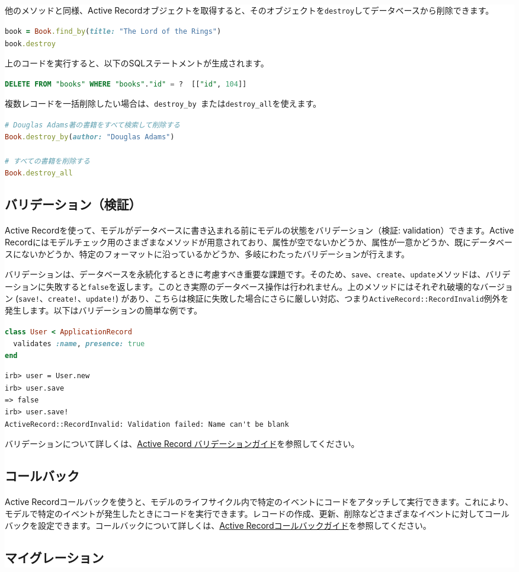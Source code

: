 他のメソッドと同様、Active Recordオブジェクトを取得すると、そのオブジェクトを`destroy`してデータベースから削除できます。

```ruby
book = Book.find_by(title: "The Lord of the Rings")
book.destroy
```

上のコードを実行すると、以下のSQLステートメントが生成されます。

```sql
DELETE FROM "books" WHERE "books"."id" = ?  [["id", 104]]
```

複数レコードを一括削除したい場合は、`destroy_by `または`destroy_all`を使えます。

```ruby
# Douglas Adams著の書籍をすべて検索して削除する
Book.destroy_by(author: "Douglas Adams")

# すべての書籍を削除する
Book.destroy_all
```

バリデーション（検証）
-----------

Active Recordを使って、モデルがデータベースに書き込まれる前にモデルの状態をバリデーション（検証: validation）できます。Active Recordにはモデルチェック用のさまざまなメソッドが用意されており、属性が空でないかどうか、属性が一意かどうか、既にデータベースにないかどうか、特定のフォーマットに沿っているかどうか、多岐にわたったバリデーションが行えます。

バリデーションは、データベースを永続化するときに考慮すべき重要な課題です。そのため、`save`、`create`、`update`メソッドは、バリデーションに失敗すると`false`を返します。このとき実際のデータベース操作は行われません。上のメソッドにはそれぞれ破壊的なバージョン (`save!`、`create!`、`update!`) があり、こちらは検証に失敗した場合にさらに厳しい対応、つまり`ActiveRecord::RecordInvalid`例外を発生します。以下はバリデーションの簡単な例です。


```ruby
class User < ApplicationRecord
  validates :name, presence: true
end
```

```irb
irb> user = User.new
irb> user.save
=> false
irb> user.save!
ActiveRecord::RecordInvalid: Validation failed: Name can't be blank
```

バリデーションについて詳しくは、[Active Record バリデーションガイド](active_record_validations.html)を参照してください。

コールバック
---------

Active Recordコールバックを使うと、モデルのライフサイクル内で特定のイベントにコードをアタッチして実行できます。これにより、モデルで特定のイベントが発生したときにコードを実行できます。レコードの作成、更新、削除などさまざまなイベントに対してコールバックを設定できます。コールバックについて詳しくは、[Active Recordコールバックガイド](active_record_callbacks.html)を参照してください。

マイグレーション
----------


[MVC]: https://ja.wikipedia.org/wiki/Model_View_Controller
[Active Model]: active_model_basics.html
[ORM]: https://ja.wikipedia.org/wiki/%E3%82%AA%E3%83%96%E3%82%B8%E3%82%A7%E3%82%AF%E3%83%88%E9%96%A2%E4%BF%82%E3%83%9E%E3%83%83%E3%83%94%E3%83%B3%E3%82%B0
[MFAR]: https://www.martinfowler.com/eaaCatalog/activeRecord.html
[sqlcourse]: https://www.khanacademy.org/computing/computer-programming/sql
[rdbmsinfo]: https://www.devart.com/what-is-rdbms/
[`id_value`]: https://api.rubyonrails.org/classes/ActiveRecord/ModelSchema.html#method-i-id_value